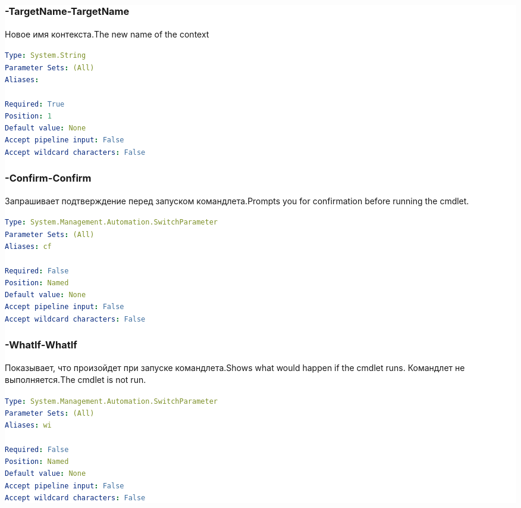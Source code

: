### <span data-ttu-id="76881-132">-TargetName</span><span class="sxs-lookup"><span data-stu-id="76881-132">-TargetName</span></span>
<span data-ttu-id="76881-133">Новое имя контекста.</span><span class="sxs-lookup"><span data-stu-id="76881-133">The new name of the context</span></span>

```yaml
Type: System.String
Parameter Sets: (All)
Aliases:

Required: True
Position: 1
Default value: None
Accept pipeline input: False
Accept wildcard characters: False
```

### <span data-ttu-id="76881-134">-Confirm</span><span class="sxs-lookup"><span data-stu-id="76881-134">-Confirm</span></span>
<span data-ttu-id="76881-135">Запрашивает подтверждение перед запуском командлета.</span><span class="sxs-lookup"><span data-stu-id="76881-135">Prompts you for confirmation before running the cmdlet.</span></span>

```yaml
Type: System.Management.Automation.SwitchParameter
Parameter Sets: (All)
Aliases: cf

Required: False
Position: Named
Default value: None
Accept pipeline input: False
Accept wildcard characters: False
```

### <span data-ttu-id="76881-136">-WhatIf</span><span class="sxs-lookup"><span data-stu-id="76881-136">-WhatIf</span></span>
<span data-ttu-id="76881-137">Показывает, что произойдет при запуске командлета.</span><span class="sxs-lookup"><span data-stu-id="76881-137">Shows what would happen if the cmdlet runs.</span></span>
<span data-ttu-id="76881-138">Командлет не выполняется.</span><span class="sxs-lookup"><span data-stu-id="76881-138">The cmdlet is not run.</span></span>

```yaml
Type: System.Management.Automation.SwitchParameter
Parameter Sets: (All)
Aliases: wi

Required: False
Position: Named
Default value: None
Accept pipeline input: False
Accept wildcard characters: False
```
